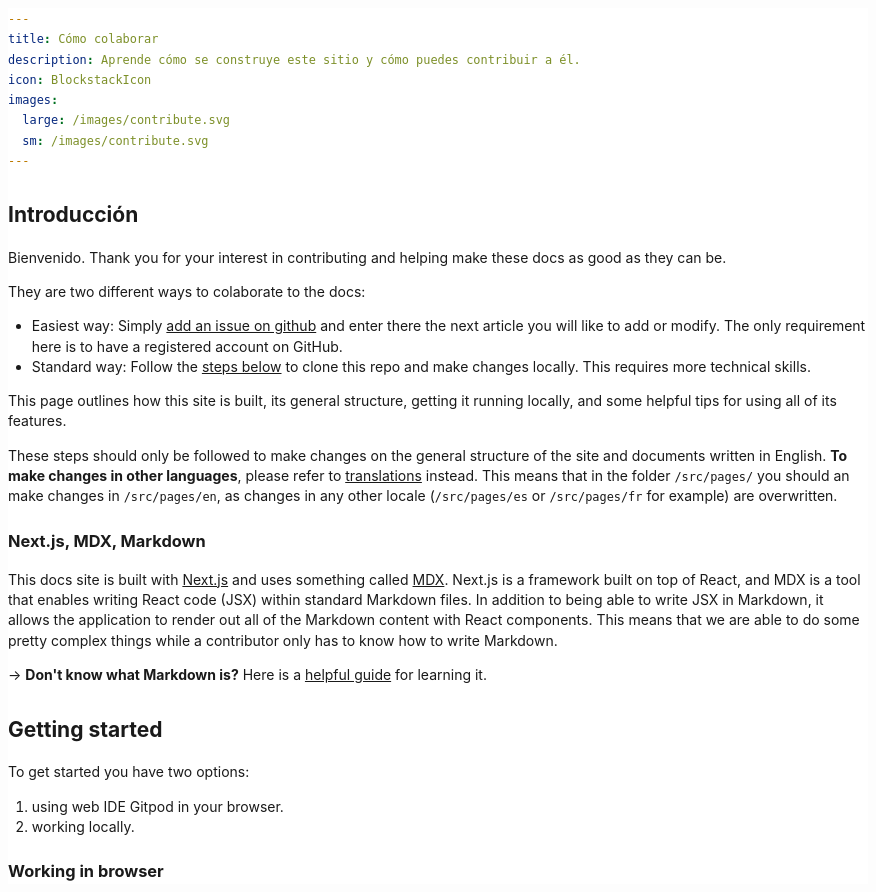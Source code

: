 ```yaml
---
title: Cómo colaborar
description: Aprende cómo se construye este sitio y cómo puedes contribuir a él.
icon: BlockstackIcon
images:
  large: /images/contribute.svg
  sm: /images/contribute.svg
---
```


## Introducción

Bienvenido. Thank you for your interest in contributing and helping make these docs as good as they can be.

They are two different ways to colaborate to the docs:

- Easiest way: Simply [add an issue on github](https://github.com/stacks-network/docs/issues/new) and enter there the next article you will like to add or modify. The only requirement here is to have a registered account on GitHub.
- Standard way: Follow the [steps below](#getting-started) to clone this repo and make changes locally. This requires more technical skills.

This page outlines how this site is built, its general structure, getting it running locally, and some helpful tips for using all of its features.

These steps should only be followed to make changes on the general structure of the site and documents written in English. **To make changes in other languages**, please refer to [translations](/contribute/translations) instead. This means that in the folder `/src/pages/` you should an make changes in `/src/pages/en`, as changes in any other locale (`/src/pages/es` or `/src/pages/fr` for example) are overwritten.

### Next.js, MDX, Markdown

This docs site is built with [Next.js](https://github.com/vercel/next.js) and uses something called [MDX](https://mdxjs.com/). Next.js is a framework built on top of React, and MDX is a tool that enables writing React code (JSX) within standard Markdown files. In addition to being able to write JSX in Markdown, it allows the application to render out all of the Markdown content with React components. This means that we are able to do some pretty complex things while a contributor only has to know how to write Markdown.

-> **Don't know what Markdown is?** Here is a [helpful guide](https://guides.github.com/features/mastering-markdown/) for learning it.

## Getting started

To get started you have two options:

1. using web IDE Gitpod in your browser.
2. working locally.

### Working in browser
